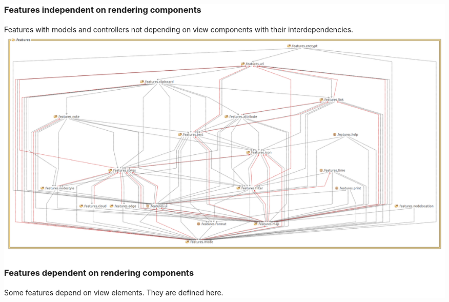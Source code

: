 
### Features independent on rendering components
Features with models and controllers not depending on view components with their interdependencies.
![Features and their dependencies](Fp-features.png)

### Features dependent on rendering components
Some features depend on view elements. They are defined here.